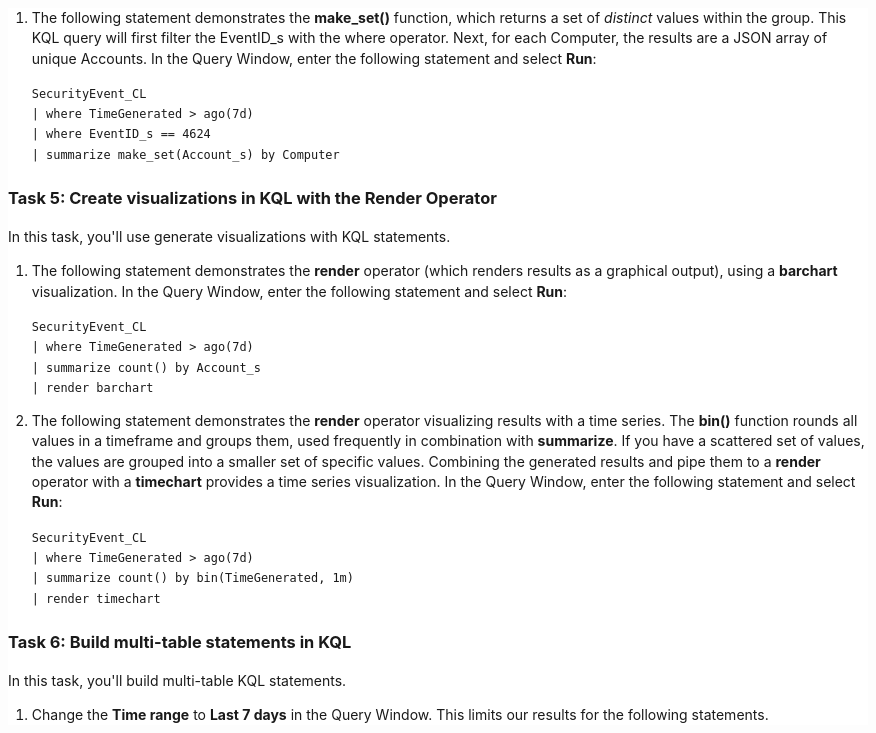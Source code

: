 1. The following statement demonstrates the **make_set()** function, which returns a set of *distinct* values within the group. This KQL query will first filter the EventID_s with the where operator. Next, for each Computer, the results are a JSON array of unique Accounts. In the Query Window, enter the following statement and select **Run**: 

    ```KQL
    SecurityEvent_CL  
    | where TimeGenerated > ago(7d)
    | where EventID_s == 4624  
    | summarize make_set(Account_s) by Computer
    ```

### Task 5: Create visualizations in KQL with the Render Operator

In this task, you'll use generate visualizations with KQL statements.

1. The following statement demonstrates the **render** operator (which renders results as a graphical output), using a **barchart** visualization. In the Query Window, enter the following statement and select **Run**: 

    ```KQL
    SecurityEvent_CL  
    | where TimeGenerated > ago(7d)
    | summarize count() by Account_s
    | render barchart
    ```

1. The following statement demonstrates the **render** operator visualizing results with a time series. The **bin()** function rounds all values in a timeframe and groups them, used frequently in combination with **summarize**. If you have a scattered set of values, the values are grouped into a smaller set of specific values. Combining the generated results and pipe them to a **render** operator with a **timechart** provides a time series visualization. In the Query Window, enter the following statement and select **Run**: 

    ```KQL
    SecurityEvent_CL  
    | where TimeGenerated > ago(7d)
    | summarize count() by bin(TimeGenerated, 1m)
    | render timechart
    ```

### Task 6: Build multi-table statements in KQL

In this task, you'll build multi-table KQL statements.

1. Change the **Time range** to **Last 7 days** in the Query Window. This limits our results for the following statements.
